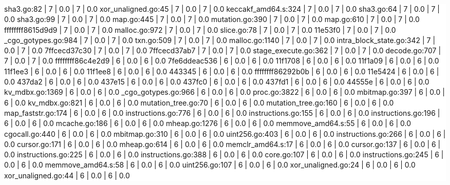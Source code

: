 sha3.go:82                                           |      7 |   0.0 |    7 |   0.0
xor_unaligned.go:45                                  |      7 |   0.0 |    7 |   0.0
keccakf_amd64.s:324                                  |      7 |   0.0 |    7 |   0.0
sha3.go:64                                           |      7 |   0.0 |    7 |   0.0
sha3.go:99                                           |      7 |   0.0 |    7 |   0.0
map.go:445                                           |      7 |   0.0 |    7 |   0.0
mutation.go:390                                      |      7 |   0.0 |    7 |   0.0
map.go:610                                           |      7 |   0.0 |    7 |   0.0
ffffffff8615d9d9                                     |      7 |   0.0 |    7 |   0.0
malloc.go:972                                        |      7 |   0.0 |    7 |   0.0
slice.go:78                                          |      7 |   0.0 |    7 |   0.0
11e53f0                                              |      7 |   0.0 |    7 |   0.0
_cgo_gotypes.go:984                                  |      7 |   0.0 |    7 |   0.0
txn.go:509                                           |      7 |   0.0 |    7 |   0.0
malloc.go:1140                                       |      7 |   0.0 |    7 |   0.0
intra_block_state.go:342                             |      7 |   0.0 |    7 |   0.0
7ffcecd37c30                                         |      7 |   0.0 |    7 |   0.0
7ffcecd37ab7                                         |      7 |   0.0 |    7 |   0.0
stage_execute.go:362                                 |      7 |   0.0 |    7 |   0.0
decode.go:707                                        |      7 |   0.0 |    7 |   0.0
ffffffff86c4e2d9                                     |      6 |   0.0 |    6 |   0.0
7fe6ddeac536                                         |      6 |   0.0 |    6 |   0.0
11f1708                                              |      6 |   0.0 |    6 |   0.0
11f1a09                                              |      6 |   0.0 |    6 |   0.0
11f1ee3                                              |      6 |   0.0 |    6 |   0.0
11f1ee8                                              |      6 |   0.0 |    6 |   0.0
443345                                               |      6 |   0.0 |    6 |   0.0
ffffffff86292b0b                                     |      6 |   0.0 |    6 |   0.0
11e5424                                              |      6 |   0.0 |    6 |   0.0
437da2                                               |      6 |   0.0 |    6 |   0.0
437e15                                               |      6 |   0.0 |    6 |   0.0
437fc0                                               |      6 |   0.0 |    6 |   0.0
437fd1                                               |      6 |   0.0 |    6 |   0.0
44555e                                               |      6 |   0.0 |    6 |   0.0
kv_mdbx.go:1369                                      |      6 |   0.0 |    6 |   0.0
_cgo_gotypes.go:966                                  |      6 |   0.0 |    6 |   0.0
proc.go:3822                                         |      6 |   0.0 |    6 |   0.0
mbitmap.go:397                                       |      6 |   0.0 |    6 |   0.0
kv_mdbx.go:821                                       |      6 |   0.0 |    6 |   0.0
mutation_tree.go:70                                  |      6 |   0.0 |    6 |   0.0
mutation_tree.go:160                                 |      6 |   0.0 |    6 |   0.0
map_faststr.go:174                                   |      6 |   0.0 |    6 |   0.0
instructions.go:776                                  |      6 |   0.0 |    6 |   0.0
instructions.go:155                                  |      6 |   0.0 |    6 |   0.0
instructions.go:196                                  |      6 |   0.0 |    6 |   0.0
mcache.go:186                                        |      6 |   0.0 |    6 |   0.0
mheap.go:1276                                        |      6 |   0.0 |    6 |   0.0
memmove_amd64.s:55                                   |      6 |   0.0 |    6 |   0.0
cgocall.go:440                                       |      6 |   0.0 |    6 |   0.0
mbitmap.go:310                                       |      6 |   0.0 |    6 |   0.0
uint256.go:403                                       |      6 |   0.0 |    6 |   0.0
instructions.go:266                                  |      6 |   0.0 |    6 |   0.0
cursor.go:171                                        |      6 |   0.0 |    6 |   0.0
mheap.go:614                                         |      6 |   0.0 |    6 |   0.0
memclr_amd64.s:17                                    |      6 |   0.0 |    6 |   0.0
cursor.go:137                                        |      6 |   0.0 |    6 |   0.0
instructions.go:225                                  |      6 |   0.0 |    6 |   0.0
instructions.go:388                                  |      6 |   0.0 |    6 |   0.0
core.go:107                                          |      6 |   0.0 |    6 |   0.0
instructions.go:245                                  |      6 |   0.0 |    6 |   0.0
memmove_amd64.s:58                                   |      6 |   0.0 |    6 |   0.0
uint256.go:107                                       |      6 |   0.0 |    6 |   0.0
xor_unaligned.go:24                                  |      6 |   0.0 |    6 |   0.0
xor_unaligned.go:44                                  |      6 |   0.0 |    6 |   0.0